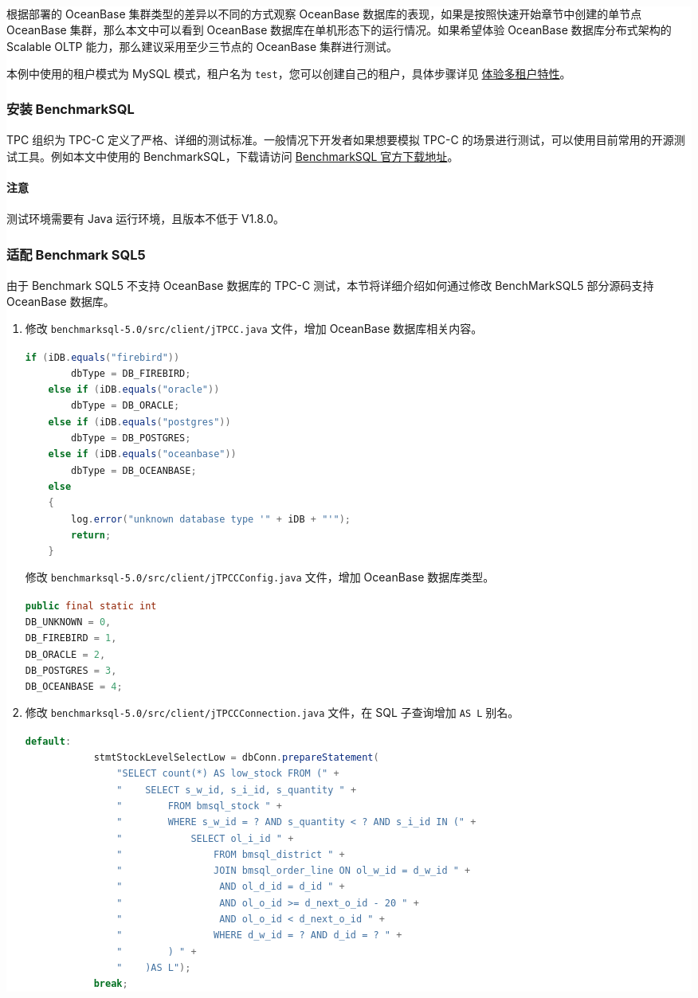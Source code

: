 根据部署的 OceanBase 集群类型的差异以不同的方式观察 OceanBase 数据库的表现，如果是按照快速开始章节中创建的单节点 OceanBase 集群，那么本文中可以看到 OceanBase 数据库在单机形态下的运行情况。如果希望体验 OceanBase 数据库分布式架构的 Scalable OLTP 能力，那么建议采用至少三节点的 OceanBase 集群进行测试。

本例中使用的租户模式为 MySQL 模式，租户名为 `test`，您可以创建自己的租户，具体步骤详见 [体验多租户特性](../400.experience-multi-tenant-features.md)。

### 安装 BenchmarkSQL

TPC 组织为 TPC-C 定义了严格、详细的测试标准。一般情况下开发者如果想要模拟 TPC-C 的场景进行测试，可以使用目前常用的开源测试工具。例如本文中使用的 BenchmarkSQL，下载请访问 [BenchmarkSQL 官方下载地址](https://sourceforge.net/projects/benchmarksql/)。

  <main id="notice" type='notice'>
    <h4>注意</h4>
    <p>测试环境需要有 Java 运行环境，且版本不低于 V1.8.0。</p>
  </main>

### 适配 Benchmark SQL5

由于 Benchmark SQL5 不支持 OceanBase 数据库的 TPC-C 测试，本节将详细介绍如何通过修改 BenchMarkSQL5 部分源码支持 OceanBase 数据库。

1. 修改 `benchmarksql-5.0/src/client/jTPCC.java` 文件，增加 OceanBase 数据库相关内容。

   ```java
   if (iDB.equals("firebird"))
           dbType = DB_FIREBIRD;
       else if (iDB.equals("oracle"))
           dbType = DB_ORACLE;
       else if (iDB.equals("postgres"))
           dbType = DB_POSTGRES;
       else if (iDB.equals("oceanbase"))
           dbType = DB_OCEANBASE;
       else
       {
           log.error("unknown database type '" + iDB + "'");
           return;
       }
   ```

   修改 `benchmarksql-5.0/src/client/jTPCCConfig.java` 文件，增加 OceanBase 数据库类型。

   ```java
   public final static int         
   DB_UNKNOWN = 0,
   DB_FIREBIRD = 1,
   DB_ORACLE = 2,
   DB_POSTGRES = 3,
   DB_OCEANBASE = 4;
   ```

2. 修改 `benchmarksql-5.0/src/client/jTPCCConnection.java` 文件，在 SQL 子查询增加 `AS L` 别名。

   ```java
   default:
               stmtStockLevelSelectLow = dbConn.prepareStatement(
                   "SELECT count(*) AS low_stock FROM (" +
                   "    SELECT s_w_id, s_i_id, s_quantity " +
                   "        FROM bmsql_stock " +
                   "        WHERE s_w_id = ? AND s_quantity < ? AND s_i_id IN (" +
                   "            SELECT ol_i_id " +
                   "                FROM bmsql_district " +
                   "                JOIN bmsql_order_line ON ol_w_id = d_w_id " +
                   "                 AND ol_d_id = d_id " +
                   "                 AND ol_o_id >= d_next_o_id - 20 " +
                   "                 AND ol_o_id < d_next_o_id " +
                   "                WHERE d_w_id = ? AND d_id = ? " +
                   "        ) " +
                   "    )AS L");
               break;
   ```